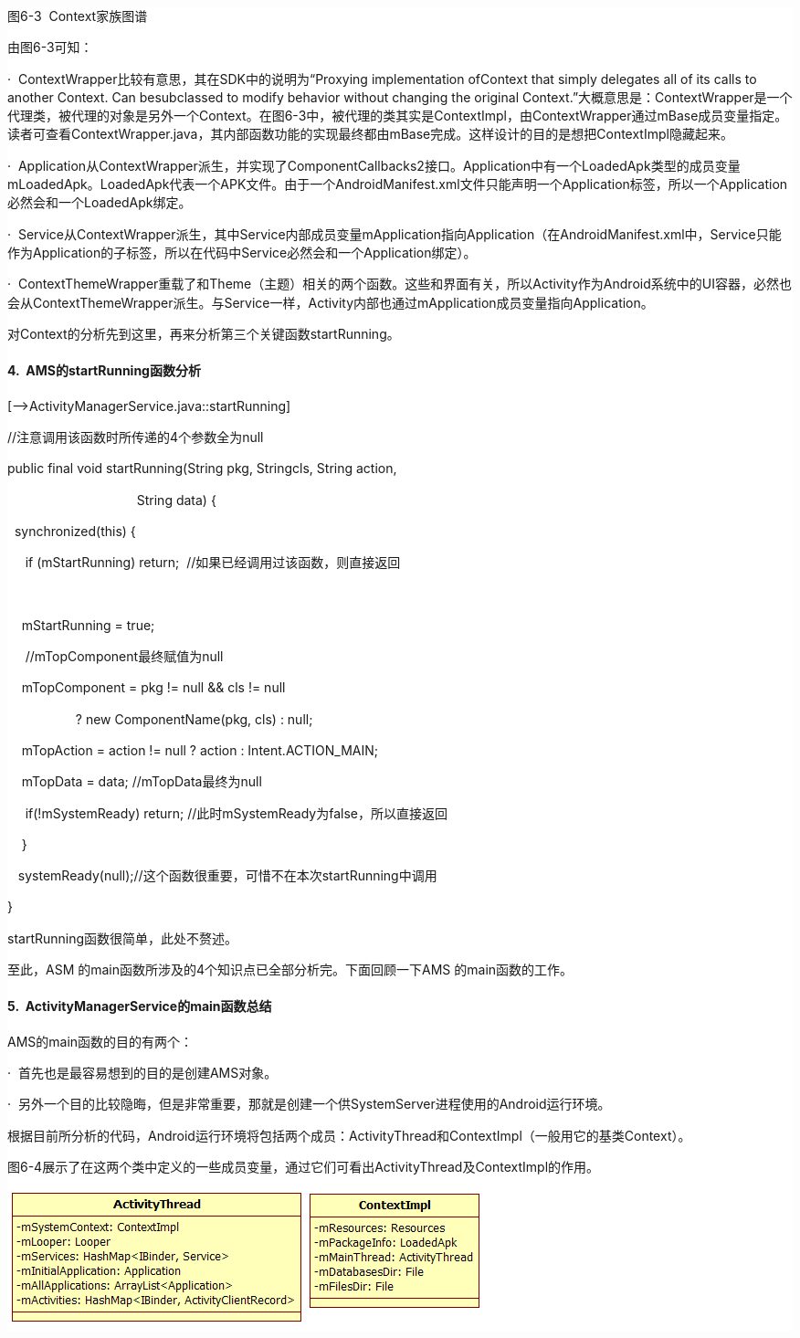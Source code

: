 <p>图6-3  Context家族图谱</p>
<p>由图6-3可知：</p>
<p>·  ContextWrapper比较有意思，其在SDK中的说明为“Proxying implementation ofContext that simply delegates all of its calls to another Context. Can besubclassed to modify behavior without changing the original Context.”大概意思是：ContextWrapper是一个代理类，被代理的对象是另外一个Context。在图6-3中，被代理的类其实是ContextImpl，由ContextWrapper通过mBase成员变量指定。读者可查看ContextWrapper.java，其内部函数功能的实现最终都由mBase完成。这样设计的目的是想把ContextImpl隐藏起来。</p>
<p>·  Application从ContextWrapper派生，并实现了ComponentCallbacks2接口。Application中有一个LoadedApk类型的成员变量mLoadedApk。LoadedApk代表一个APK文件。由于一个AndroidManifest.xml文件只能声明一个Application标签，所以一个Application必然会和一个LoadedApk绑定。</p>
<p>·  Service从ContextWrapper派生，其中Service内部成员变量mApplication指向Application（在AndroidManifest.xml中，Service只能作为Application的子标签，所以在代码中Service必然会和一个Application绑定）。</p>
<p>·  ContextThemeWrapper重载了和Theme（主题）相关的两个函数。这些和界面有关，所以Activity作为Android系统中的UI容器，必然也会从ContextThemeWrapper派生。与Service一样，Activity内部也通过mApplication成员变量指向Application。</p>
<p>对Context的分析先到这里，再来分析第三个关键函数startRunning。</p>
<h4>4.  AMS的startRunning函数分析</h4>
<p>[--&gt;ActivityManagerService.java::startRunning]</p>
<div>
    <p>//注意调用该函数时所传递的4个参数全为null</p>
    <p>public final void startRunning(String pkg, Stringcls, String action,</p>
    <p>                                    String data) {</p>
    <p>  synchronized(this) {</p>
    <p>     if (mStartRunning) return;  //如果已经调用过该函数，则直接返回</p>
    <p> </p>
    <p>    mStartRunning = true;</p>
    <p>     //mTopComponent最终赋值为null</p>
    <p>    mTopComponent = pkg != null &amp;&amp; cls != null</p>
    <p>                   ? new ComponentName(pkg, cls) : null;</p>
    <p>    mTopAction = action != null ? action : Intent.ACTION_MAIN;</p>
    <p>    mTopData = data; //mTopData最终为null</p>
    <p>     if(!mSystemReady) return; //此时mSystemReady为false，所以直接返回</p>
    <p>    }</p>
    <p>   systemReady(null);//这个函数很重要，可惜不在本次startRunning中调用</p>
    <p>}</p>
</div>
<p>startRunning函数很简单，此处不赘述。</p>
<p>至此，ASM 的main函数所涉及的4个知识点已全部分析完。下面回顾一下AMS 的main函数的工作。</p>
<h4>5.  ActivityManagerService的main函数总结</h4>
<p>AMS的main函数的目的有两个：</p>
<p>·  首先也是最容易想到的目的是创建AMS对象。</p>
<p>·  另外一个目的比较隐晦，但是非常重要，那就是创建一个供SystemServer进程使用的Android运行环境。</p>
<p>根据目前所分析的代码，Android运行环境将包括两个成员：ActivityThread和ContextImpl（一般用它的基类Context）。</p>
<p>图6-4展示了在这两个类中定义的一些成员变量，通过它们可看出ActivityThread及ContextImpl的作用。</p>

![image](images/chapter6/image004.png)
